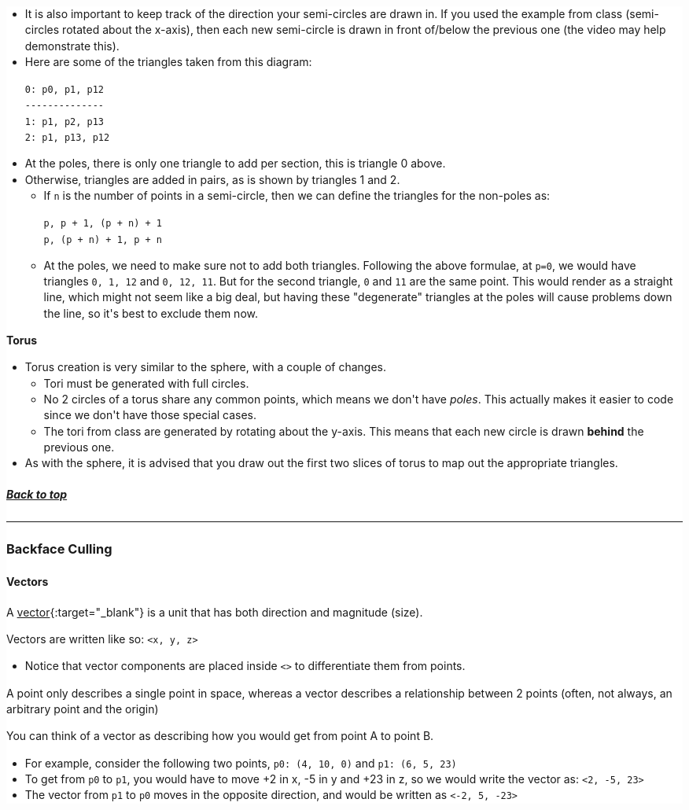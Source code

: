 * It is also important to keep track of the direction your semi-circles are drawn in. If you used the example from class (semi-circles rotated about the x-axis), then each new semi-circle is drawn in front of/below the previous one (the video may help demonstrate this).
* Here are some of the triangles taken from this diagram:
  ```
  0: p0, p1, p12
  --------------
  1: p1, p2, p13
  2: p1, p13, p12
  ```
* At the poles, there is only one triangle to add per section, this is triangle 0 above.
* Otherwise, triangles are added in pairs, as is shown by triangles 1 and 2.
  * If `n` is the number of points in a semi-circle, then we can define the triangles for the non-poles as:
    ```
    p, p + 1, (p + n) + 1
    p, (p + n) + 1, p + n
    ```
  * At the poles, we need to make sure not to add both triangles. Following the above formulae, at `p=0`, we would have triangles `0, 1, 12` and `0, 12, 11`. But for the second triangle, `0` and `11` are the same point. This would render as a straight line, which might not seem like a big deal, but having these "degenerate" triangles at the poles will cause problems down the line, so it's best to exclude them now.

__Torus__
* Torus creation is very similar to the sphere, with a couple of changes.
  * Tori must be generated with full circles.
  * No 2 circles of a torus share any common points, which means we don't have _poles_. This actually makes it easier to code since we don't have those special cases.
  * The tori from class are generated by rotating about the y-axis. This means that each new circle is drawn __behind__ the previous one.
* As with the sphere, it is advised that you draw out the first two slices of torus to map out the appropriate triangles.

##### [Back to top](#)
-----

### Backface Culling

#### Vectors
A [vector](https://en.wikipedia.org/wiki/Euclidean_vector){:target="_blank"} is a unit that has both direction and magnitude (size).

Vectors are written like so: `<x, y, z>`
* Notice that vector components are placed inside `<>` to differentiate them from points.

A point only describes a single point in space, whereas a vector describes a relationship between 2 points (often, not always, an arbitrary point and the origin)

You can think of a vector as describing how you would get from point A to point B.
* For example, consider the following two points, `p0: (4, 10, 0)` and `p1: (6, 5, 23)`
* To get from `p0` to `p1`, you would have to move +2 in x, -5 in y and +23 in z, so we would write the vector as: `<2, -5, 23>`
* The vector from `p1` to `p0` moves in the opposite direction, and would be written as `<-2, 5, -23>`
